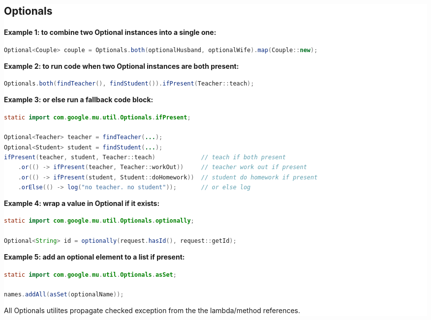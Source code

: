 
## Optionals

**Example 1: to combine two Optional instances into a single one:**
```java
Optional<Couple> couple = Optionals.both(optionalHusband, optionalWife).map(Couple::new);
```

**Example 2: to run code when two Optional instances are both present:**
```java
Optionals.both(findTeacher(), findStudent()).ifPresent(Teacher::teach);
```

**Example 3: or else run a fallback code block:**
```java
static import com.google.mu.util.Optionals.ifPresent;

Optional<Teacher> teacher = findTeacher(...);
Optional<Student> student = findStudent(...);
ifPresent(teacher, student, Teacher::teach)             // teach if both present
    .or(() -> ifPresent(teacher, Teacher::workOut))     // teacher work out if present
    .or(() -> ifPresent(student, Student::doHomework))  // student do homework if present
    .orElse(() -> log("no teacher. no student"));       // or else log
```

**Example 4: wrap a value in Optional if it exists:**
```java
static import com.google.mu.util.Optionals.optionally;

Optional<String> id = optionally(request.hasId(), request::getId);
```

**Example 5: add an optional element to a list if present:**
```java
static import com.google.mu.util.Optionals.asSet;

names.addAll(asSet(optionalName));
```

All Optionals utilites propagate checked exception from the the lambda/method references.

